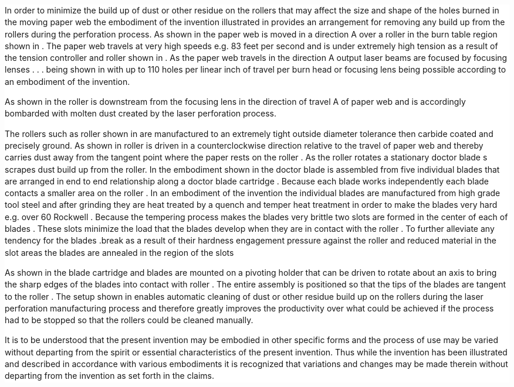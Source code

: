 In order to minimize the build up of dust or other residue on the rollers that may affect the size and shape of the holes burned in the moving paper web the embodiment of the invention illustrated in provides an arrangement for removing any build up from the rollers during the perforation process. As shown in the paper web is moved in a direction A over a roller in the burn table region shown in . The paper web travels at very high speeds e.g. 83 feet per second and is under extremely high tension as a result of the tension controller and roller shown in . As the paper web travels in the direction A output laser beams are focused by focusing lenses . . . being shown in with up to 110 holes per linear inch of travel per burn head or focusing lens being possible according to an embodiment of the invention.

As shown in the roller is downstream from the focusing lens in the direction of travel A of paper web and is accordingly bombarded with molten dust created by the laser perforation process.

The rollers such as roller shown in are manufactured to an extremely tight outside diameter tolerance then carbide coated and precisely ground. As shown in roller is driven in a counterclockwise direction relative to the travel of paper web and thereby carries dust away from the tangent point where the paper rests on the roller . As the roller rotates a stationary doctor blade s scrapes dust build up from the roller. In the embodiment shown in the doctor blade is assembled from five individual blades that are arranged in end to end relationship along a doctor blade cartridge . Because each blade works independently each blade contacts a smaller area on the roller . In an embodiment of the invention the individual blades are manufactured from high grade tool steel and after grinding they are heat treated by a quench and temper heat treatment in order to make the blades very hard e.g. over 60 Rockwell . Because the tempering process makes the blades very brittle two slots are formed in the center of each of blades . These slots minimize the load that the blades develop when they are in contact with the roller . To further alleviate any tendency for the blades .break as a result of their hardness engagement pressure against the roller and reduced material in the slot areas the blades are annealed in the region of the slots

As shown in the blade cartridge and blades are mounted on a pivoting holder that can be driven to rotate about an axis to bring the sharp edges of the blades into contact with roller . The entire assembly is positioned so that the tips of the blades are tangent to the roller . The setup shown in enables automatic cleaning of dust or other residue build up on the rollers during the laser perforation manufacturing process and therefore greatly improves the productivity over what could be achieved if the process had to be stopped so that the rollers could be cleaned manually.

It is to be understood that the present invention may be embodied in other specific forms and the process of use may be varied without departing from the spirit or essential characteristics of the present invention. Thus while the invention has been illustrated and described in accordance with various embodiments it is recognized that variations and changes may be made therein without departing from the invention as set forth in the claims.

